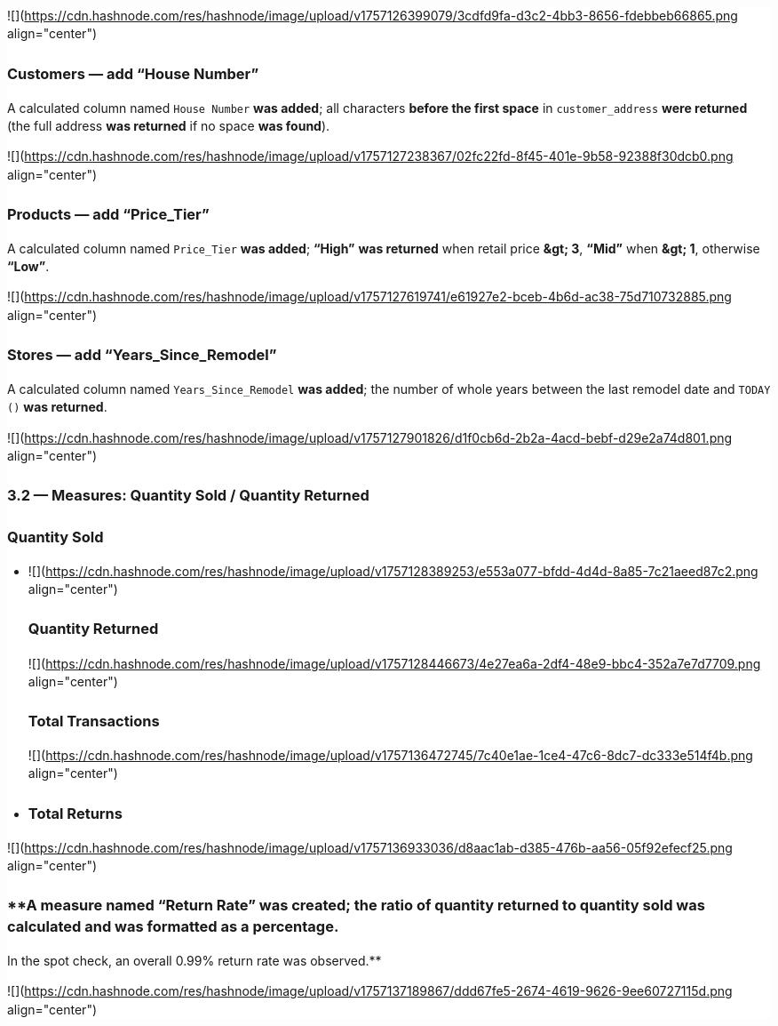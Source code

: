 ![](https://cdn.hashnode.com/res/hashnode/image/upload/v1757126399079/3cdfd9fa-d3c2-4bb3-8656-fdebbeb66865.png align="center")

### **Customers — add “House Number”**

A calculated column named `House Number` **was added**; all characters **before the first space** in `customer_address` **were returned** (the full address **was returned** if no space **was found**).

![](https://cdn.hashnode.com/res/hashnode/image/upload/v1757127238367/02fc22fd-8f45-401e-9b58-92388f30dcb0.png align="center")

### **Products — add “Price\_Tier”**

A calculated column named `Price_Tier` **was added**; **“High”** **was returned** when retail price **\&gt; 3**, **“Mid”** when **\&gt; 1**, otherwise **“Low”**.

![](https://cdn.hashnode.com/res/hashnode/image/upload/v1757127619741/e61927e2-bceb-4b6d-ac38-75d710732885.png align="center")

### **Stores — add “Years\_Since\_Remodel”**

A calculated column named `Years_Since_Remodel` **was added**; the number of whole years between the last remodel date and `TODAY()` **was returned**.

![](https://cdn.hashnode.com/res/hashnode/image/upload/v1757127901826/d1f0cb6d-2b2a-4acd-bebf-d29e2a74d801.png align="center")

### **3.2 — Measures: Quantity Sold / Quantity Returned**

### **Quantity Sold**

* ![](https://cdn.hashnode.com/res/hashnode/image/upload/v1757128389253/e553a077-bfdd-4d4d-8a85-7c21aeed87c2.png align="center")
    
    ### Quantity Returned
    
    ![](https://cdn.hashnode.com/res/hashnode/image/upload/v1757128446673/4e27ea6a-2df4-48e9-bbc4-352a7e7d7709.png align="center")
    
    ### Total Transactions
    
    ![](https://cdn.hashnode.com/res/hashnode/image/upload/v1757136472745/7c40e1ae-1ce4-47c6-8dc7-dc333e514f4b.png align="center")
    
* ### Total Returns
    

![](https://cdn.hashnode.com/res/hashnode/image/upload/v1757136933036/d8aac1ab-d385-476b-aa56-05f92efecf25.png align="center")

### **A measure named “Return Rate” was created; the ratio of quantity returned to quantity sold was calculated and was formatted as a percentage.  
In the spot check, an overall 0.99% return rate was observed.**

![](https://cdn.hashnode.com/res/hashnode/image/upload/v1757137189867/ddd67fe5-2674-4619-9626-9ee60727115d.png align="center")
